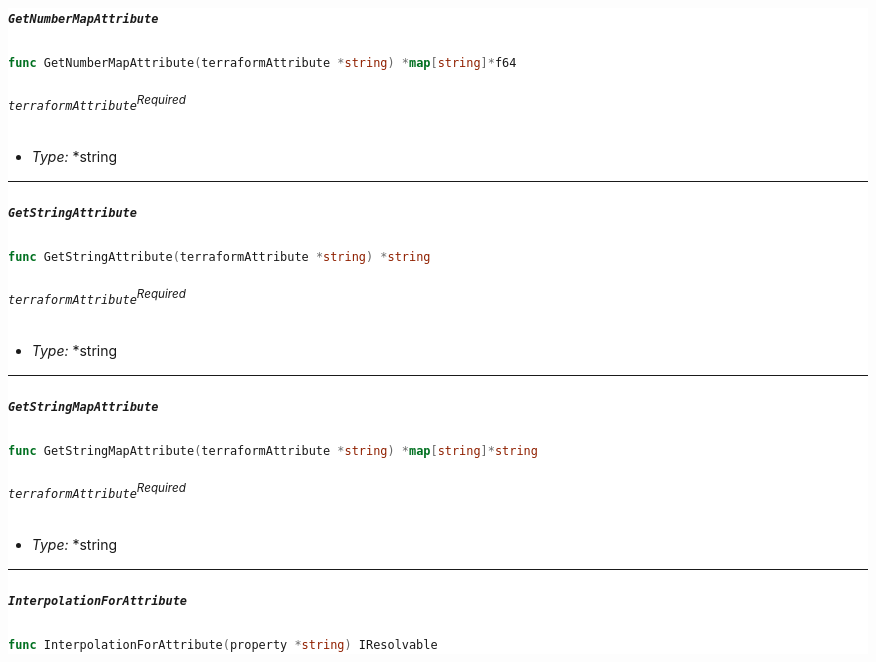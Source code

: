 
##### `GetNumberMapAttribute` <a name="GetNumberMapAttribute" id="@cdktf/provider-cloudflare.fallbackDomain.FallbackDomainDomainsOutputReference.getNumberMapAttribute"></a>

```go
func GetNumberMapAttribute(terraformAttribute *string) *map[string]*f64
```

###### `terraformAttribute`<sup>Required</sup> <a name="terraformAttribute" id="@cdktf/provider-cloudflare.fallbackDomain.FallbackDomainDomainsOutputReference.getNumberMapAttribute.parameter.terraformAttribute"></a>

- *Type:* *string

---

##### `GetStringAttribute` <a name="GetStringAttribute" id="@cdktf/provider-cloudflare.fallbackDomain.FallbackDomainDomainsOutputReference.getStringAttribute"></a>

```go
func GetStringAttribute(terraformAttribute *string) *string
```

###### `terraformAttribute`<sup>Required</sup> <a name="terraformAttribute" id="@cdktf/provider-cloudflare.fallbackDomain.FallbackDomainDomainsOutputReference.getStringAttribute.parameter.terraformAttribute"></a>

- *Type:* *string

---

##### `GetStringMapAttribute` <a name="GetStringMapAttribute" id="@cdktf/provider-cloudflare.fallbackDomain.FallbackDomainDomainsOutputReference.getStringMapAttribute"></a>

```go
func GetStringMapAttribute(terraformAttribute *string) *map[string]*string
```

###### `terraformAttribute`<sup>Required</sup> <a name="terraformAttribute" id="@cdktf/provider-cloudflare.fallbackDomain.FallbackDomainDomainsOutputReference.getStringMapAttribute.parameter.terraformAttribute"></a>

- *Type:* *string

---

##### `InterpolationForAttribute` <a name="InterpolationForAttribute" id="@cdktf/provider-cloudflare.fallbackDomain.FallbackDomainDomainsOutputReference.interpolationForAttribute"></a>

```go
func InterpolationForAttribute(property *string) IResolvable
```
